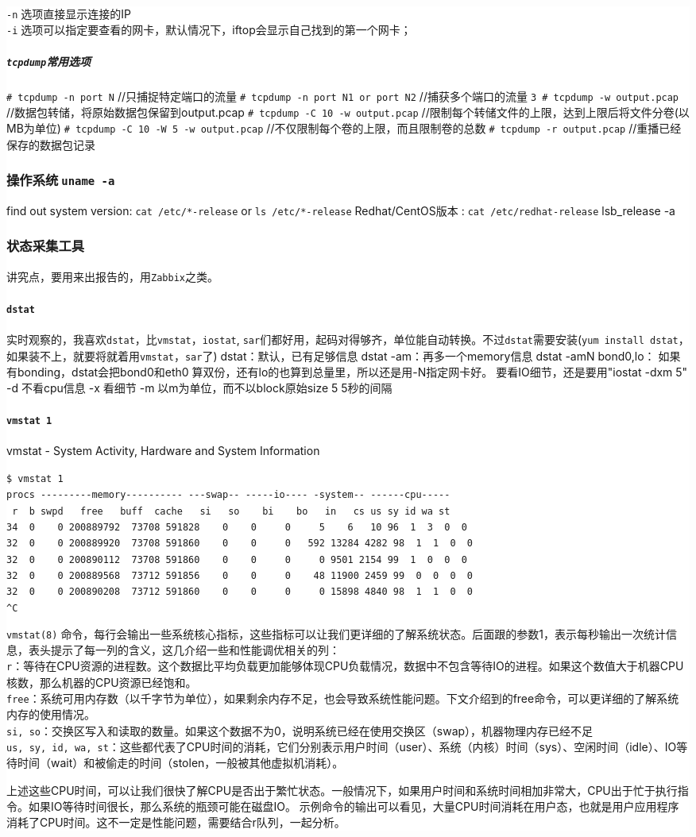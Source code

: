 `-n` 选项直接显示连接的IP  
`-i` 选项可以指定要查看的网卡，默认情况下，iftop会显示自己找到的第一个网卡；

##### `tcpdump`常用选项
`# tcpdump -n port N`    //只捕捉特定端口的流量
`# tcpdump -n port N1 or port N2`    //捕获多个端口的流量
`3 # tcpdump -w output.pcap`    //数据包转储，将原始数据包保留到output.pcap
`# tcpdump -C 10 -w output.pcap`    //限制每个转储文件的上限，达到上限后将文件分卷(以MB为单位)
`# tcpdump -C 10 -W 5 -w output.pcap`    //不仅限制每个卷的上限，而且限制卷的总数
`# tcpdump -r output.pcap`    //重播已经保存的数据包记录

### 操作系统 `uname -a`
find out system version: `cat /etc/*-release` or `ls /etc/*-release`
Redhat/CentOS版本 : `cat /etc/redhat-release`
lsb_release -a

### 状态采集工具
讲究点，要用来出报告的，用`Zabbix`之类。

#### `dstat`
实时观察的，我喜欢`dstat`，比`vmstat`，`iostat`, `sar`们都好用，起码对得够齐，单位能自动转换。不过`dstat`需要安装(`yum install dstat`，如果装不上，就要将就着用`vmstat`，`sar`了)
    dstat：默认，已有足够信息
    dstat -am：再多一个memory信息
    dstat -amN bond0,lo： 如果有bonding，dstat会把bond0和eth0 算双份，还有lo的也算到总量里，所以还是用-N指定网卡好。
要看IO细节，还是要用"iostat -dxm 5"
    -d 不看cpu信息
    -x 看细节
    -m 以m为单位，而不以block原始size
    5 5秒的间隔

#### `vmstat 1`
vmstat - System Activity, Hardware and System Information
```
$ vmstat 1
procs ---------memory---------- ---swap-- -----io---- -system-- ------cpu-----
 r  b swpd   free   buff  cache   si   so    bi    bo   in   cs us sy id wa st
34  0    0 200889792  73708 591828    0    0     0     5    6   10 96  1  3  0  0
32  0    0 200889920  73708 591860    0    0     0   592 13284 4282 98  1  1  0  0
32  0    0 200890112  73708 591860    0    0     0     0 9501 2154 99  1  0  0  0
32  0    0 200889568  73712 591856    0    0     0    48 11900 2459 99  0  0  0  0
32  0    0 200890208  73712 591860    0    0     0     0 15898 4840 98  1  1  0  0
^C
```
`vmstat(8)` 命令，每行会输出一些系统核心指标，这些指标可以让我们更详细的了解系统状态。后面跟的参数1，表示每秒输出一次统计信息，表头提示了每一列的含义，这几介绍一些和性能调优相关的列：  
`r`：等待在CPU资源的进程数。这个数据比平均负载更加能够体现CPU负载情况，数据中不包含等待IO的进程。如果这个数值大于机器CPU核数，那么机器的CPU资源已经饱和。  
`free`：系统可用内存数（以千字节为单位），如果剩余内存不足，也会导致系统性能问题。下文介绍到的free命令，可以更详细的了解系统内存的使用情况。  
`si, so`：交换区写入和读取的数量。如果这个数据不为0，说明系统已经在使用交换区（swap），机器物理内存已经不足  
`us, sy, id, wa, st`：这些都代表了CPU时间的消耗，它们分别表示用户时间（user）、系统（内核）时间（sys）、空闲时间（idle）、IO等待时间（wait）和被偷走的时间（stolen，一般被其他虚拟机消耗）。  

上述这些CPU时间，可以让我们很快了解CPU是否出于繁忙状态。一般情况下，如果用户时间和系统时间相加非常大，CPU出于忙于执行指令。如果IO等待时间很长，那么系统的瓶颈可能在磁盘IO。
示例命令的输出可以看见，大量CPU时间消耗在用户态，也就是用户应用程序消耗了CPU时间。这不一定是性能问题，需要结合r队列，一起分析。
